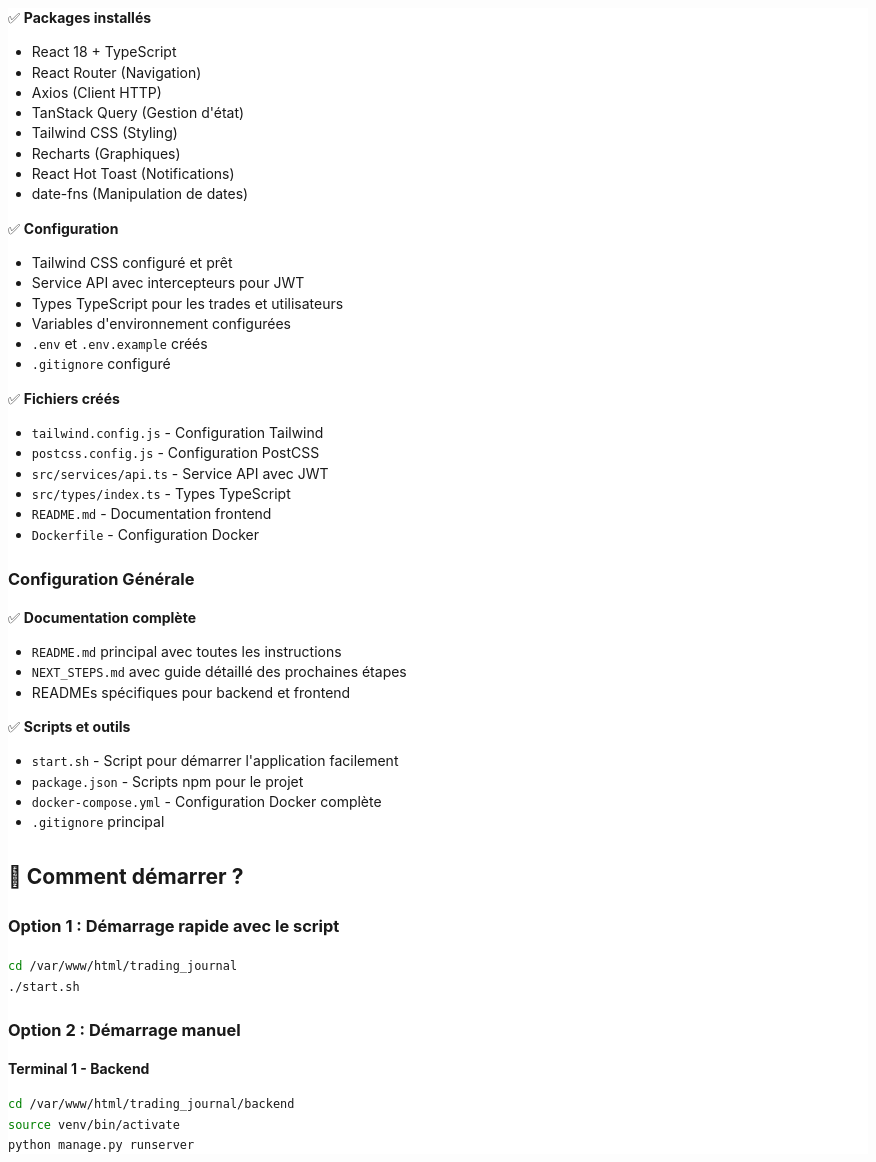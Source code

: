 ✅ **Packages installés**
- React 18 + TypeScript
- React Router (Navigation)
- Axios (Client HTTP)
- TanStack Query (Gestion d'état)
- Tailwind CSS (Styling)
- Recharts (Graphiques)
- React Hot Toast (Notifications)
- date-fns (Manipulation de dates)

✅ **Configuration**
- Tailwind CSS configuré et prêt
- Service API avec intercepteurs pour JWT
- Types TypeScript pour les trades et utilisateurs
- Variables d'environnement configurées
- `.env` et `.env.example` créés
- `.gitignore` configuré

✅ **Fichiers créés**
- `tailwind.config.js` - Configuration Tailwind
- `postcss.config.js` - Configuration PostCSS
- `src/services/api.ts` - Service API avec JWT
- `src/types/index.ts` - Types TypeScript
- `README.md` - Documentation frontend
- `Dockerfile` - Configuration Docker

### Configuration Générale

✅ **Documentation complète**
- `README.md` principal avec toutes les instructions
- `NEXT_STEPS.md` avec guide détaillé des prochaines étapes
- READMEs spécifiques pour backend et frontend

✅ **Scripts et outils**
- `start.sh` - Script pour démarrer l'application facilement
- `package.json` - Scripts npm pour le projet
- `docker-compose.yml` - Configuration Docker complète
- `.gitignore` principal

## 🚀 Comment démarrer ?

### Option 1 : Démarrage rapide avec le script

```bash
cd /var/www/html/trading_journal
./start.sh
```

### Option 2 : Démarrage manuel

**Terminal 1 - Backend**
```bash
cd /var/www/html/trading_journal/backend
source venv/bin/activate
python manage.py runserver
```

